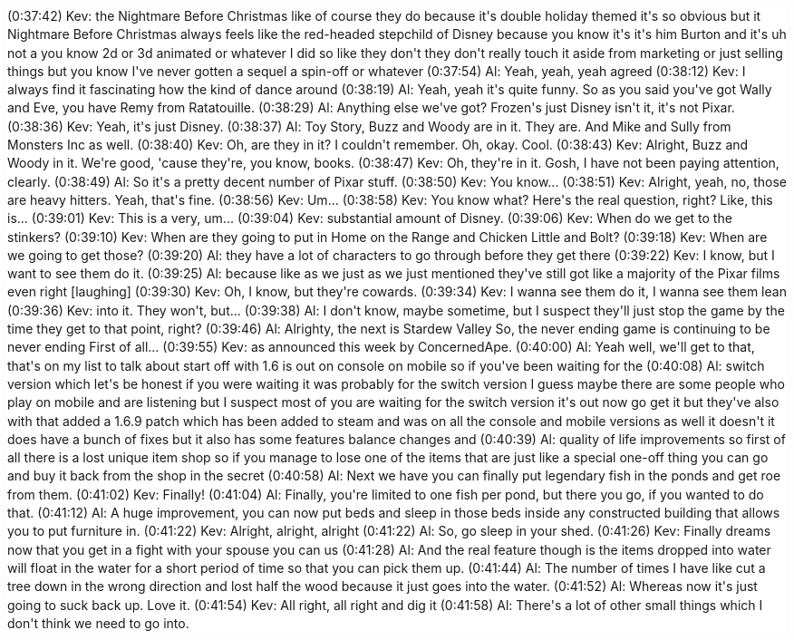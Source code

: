 (0:37:42) Kev: the Nightmare Before Christmas like of course they do because it's double holiday themed it's so obvious but it Nightmare Before Christmas always feels like the red-headed stepchild of Disney because you know it's it's him Burton and it's uh not a you know 2d or 3d animated or whatever I did so like they don't they don't really touch it aside from marketing or just selling things but you know I've never gotten a sequel a spin-off or whatever
(0:37:54) Al: Yeah, yeah, yeah agreed
(0:38:12) Kev: I always find it fascinating how the kind of dance around
(0:38:19) Al: Yeah, yeah it's quite funny. So as you said you've got Wally and Eve, you have Remy from Ratatouille.
(0:38:29) Al: Anything else we've got? Frozen's just Disney isn't it, it's not Pixar.
(0:38:36) Kev: Yeah, it's just Disney.
(0:38:37) Al: Toy Story, Buzz and Woody are in it. They are. And Mike and Sully from Monsters Inc as well.
(0:38:40) Kev: Oh, are they in it? I couldn't remember. Oh, okay. Cool.
(0:38:43) Kev: Alright, Buzz and Woody in it. We're good, 'cause they're, you know, books.
(0:38:47) Kev: Oh, they're in it. Gosh, I have not been paying attention, clearly.
(0:38:49) Al: So it's a pretty decent number of Pixar stuff.
(0:38:50) Kev: You know...
(0:38:51) Kev: Alright, yeah, no, those are heavy hitters. Yeah, that's fine.
(0:38:56) Kev: Um...
(0:38:58) Kev: You know what? Here's the real question, right? Like, this is...
(0:39:01) Kev: This is a very, um...
(0:39:04) Kev: substantial amount of Disney.
(0:39:06) Kev: When do we get to the stinkers?
(0:39:10) Kev: When are they going to put in Home on the Range and Chicken Little and Bolt?
(0:39:18) Kev: When are we going to get those?
(0:39:20) Al: they have a lot of characters to go through before they get there
(0:39:22) Kev: I know, but I want to see them do it.
(0:39:25) Al: because like as we just as we just mentioned they've still got like a majority of the Pixar films even right [laughing]
(0:39:30) Kev: Oh, I know, but they're cowards.
(0:39:34) Kev: I wanna see them do it, I wanna see them lean
(0:39:36) Kev: into it. They won't, but...
(0:39:38) Al: I don't know, maybe sometime, but I suspect they'll just stop the game by the time they get to that point, right?
(0:39:46) Al: Alrighty, the next is Stardew Valley So, the never ending game is continuing to be never ending First of all...
(0:39:55) Kev: as announced this week by ConcernedApe.
(0:40:00) Al: Yeah well, we'll get to that, that's on my list to talk about start off with 1.6 is out on console on mobile so if you've been waiting for the
(0:40:08) Al: switch version which let's be honest if you were waiting it was probably for the switch version I guess maybe there are some people who play on mobile and are listening but I suspect most of you are waiting for the switch version it's out now go get it but they've also with that added a 1.6.9 patch which has been added to steam and was on all the console and mobile versions as well it doesn't it does have a bunch of fixes but it also has some features balance changes and
(0:40:39) Al: quality of life improvements so first of all there is a lost unique item shop so if you manage to lose one of the items that are just like a special one-off thing you can go and buy it back from the shop in the secret
(0:40:58) Al: Next we have you can finally put legendary fish in the ponds and get roe from them.
(0:41:02) Kev: Finally!
(0:41:04) Al: Finally, you're limited to one fish per pond, but there you go, if you wanted to do that.
(0:41:12) Al: A huge improvement, you can now put beds and sleep in those beds inside any constructed building that allows you to put furniture in.
(0:41:22) Kev: Alright, alright, alright
(0:41:22) Al: So, go sleep in your shed.
(0:41:26) Kev: Finally dreams now that you get in a fight with your spouse you can us
(0:41:28) Al: And the real feature though is the items dropped into water will float in the water for a short period of time so that you can pick them up.
(0:41:44) Al: The number of times I have like cut a tree down in the wrong direction and lost half the wood because it just goes into the water.
(0:41:52) Al: Whereas now it's just going to suck back up. Love it.
(0:41:54) Kev: All right, all right and dig it
(0:41:58) Al: There's a lot of other small things which I don't think we need to go into.